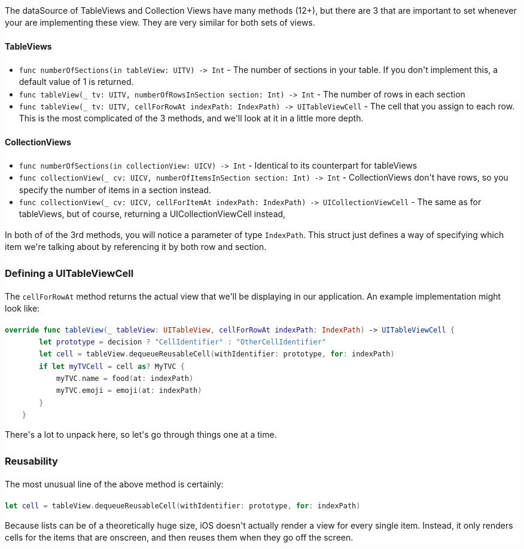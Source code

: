 The dataSource of TableViews and Collection Views have many methods (12+), but there are 3 that are important to set whenever your are implementing these view. They are very similar for both sets of views.

#### TableViews

* `func numberOfSections(in tableView: UITV) -> Int` - The number of sections in your table. If you don't implement this, a default value of 1 is returned.
* `func tableView(_ tv: UITV, numberOfRowsInSection section: Int) -> Int` - The number of rows in each section
* `func tableView(_ tv: UITV, cellForRowAt indexPath: IndexPath) -> UITableViewCell` - The cell that you assign to each row. This is the most complicated of the 3 methods, and we'll look at it in a little more depth.

#### CollectionViews

* `func numberOfSections(in collectionView: UICV) -> Int` - Identical to its counterpart for tableViews
* `func collectionView(_ cv: UICV, numberOfItemsInSection section: Int) -> Int` - CollectionViews don't have rows, so you specify the number of items in a section instead.
* `func collectionView(_ cv: UICV, cellForItemAt indexPath: IndexPath) -> UICollectionViewCell` - The same as for tableViews, but of course, returning a UICollectionViewCell instead,

In both of of the 3rd methods, you will notice a parameter of type `IndexPath`. This struct just defines a way of specifying which item we're talking about by referencing it by both row and section.

### Defining a UITableViewCell

The `cellForRowAt` method returns the actual view that we'll be displaying in our application. An example implementation might look like:

```Swift
override func tableView(_ tableView: UITableView, cellForRowAt indexPath: IndexPath) -> UITableViewCell {
        let prototype = decision ? "CellIdentifier" : "OtherCellIdentifier"
        let cell = tableView.dequeueReusableCell(withIdentifier: prototype, for: indexPath)
        if let myTVCell = cell as? MyTVC {
            myTVC.name = food(at: indexPath)
            myTVC.emoji = emoji(at: indexPath)
        }
    }
```

There's a lot to unpack here, so let's go through things one at a time.

### Reusability

The most unusual line of the above method is certainly:

```Swift
let cell = tableView.dequeueReusableCell(withIdentifier: prototype, for: indexPath)
```

Because lists can be of a theoretically huge size, iOS doesn't actually render a view for every single item. Instead, it only renders cells for the items that are onscreen, and then reuses them when they go off the screen.
